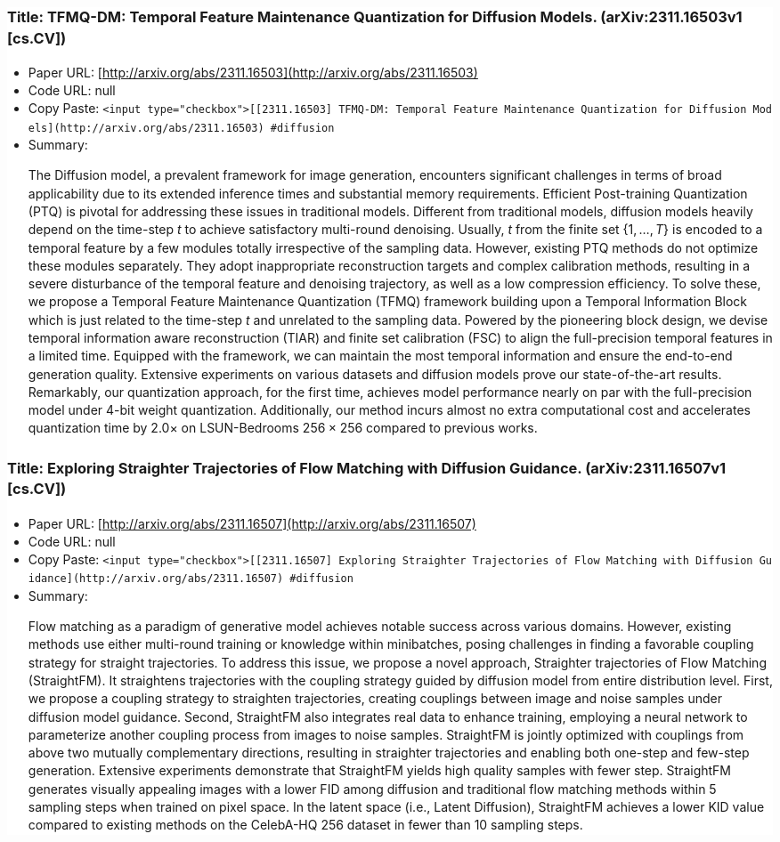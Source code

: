 ### Title: TFMQ-DM: Temporal Feature Maintenance Quantization for Diffusion Models. (arXiv:2311.16503v1 [cs.CV])
* Paper URL: [http://arxiv.org/abs/2311.16503](http://arxiv.org/abs/2311.16503)
* Code URL: null
* Copy Paste: `<input type="checkbox">[[2311.16503] TFMQ-DM: Temporal Feature Maintenance Quantization for Diffusion Models](http://arxiv.org/abs/2311.16503) #diffusion`
* Summary: <p>The Diffusion model, a prevalent framework for image generation, encounters
significant challenges in terms of broad applicability due to its extended
inference times and substantial memory requirements. Efficient Post-training
Quantization (PTQ) is pivotal for addressing these issues in traditional
models. Different from traditional models, diffusion models heavily depend on
the time-step $t$ to achieve satisfactory multi-round denoising. Usually, $t$
from the finite set $\{1, \ldots, T\}$ is encoded to a temporal feature by a
few modules totally irrespective of the sampling data. However, existing PTQ
methods do not optimize these modules separately. They adopt inappropriate
reconstruction targets and complex calibration methods, resulting in a severe
disturbance of the temporal feature and denoising trajectory, as well as a low
compression efficiency. To solve these, we propose a Temporal Feature
Maintenance Quantization (TFMQ) framework building upon a Temporal Information
Block which is just related to the time-step $t$ and unrelated to the sampling
data. Powered by the pioneering block design, we devise temporal information
aware reconstruction (TIAR) and finite set calibration (FSC) to align the
full-precision temporal features in a limited time. Equipped with the
framework, we can maintain the most temporal information and ensure the
end-to-end generation quality. Extensive experiments on various datasets and
diffusion models prove our state-of-the-art results. Remarkably, our
quantization approach, for the first time, achieves model performance nearly on
par with the full-precision model under 4-bit weight quantization.
Additionally, our method incurs almost no extra computational cost and
accelerates quantization time by $2.0 \times$ on LSUN-Bedrooms $256 \times 256$
compared to previous works.
</p>

### Title: Exploring Straighter Trajectories of Flow Matching with Diffusion Guidance. (arXiv:2311.16507v1 [cs.CV])
* Paper URL: [http://arxiv.org/abs/2311.16507](http://arxiv.org/abs/2311.16507)
* Code URL: null
* Copy Paste: `<input type="checkbox">[[2311.16507] Exploring Straighter Trajectories of Flow Matching with Diffusion Guidance](http://arxiv.org/abs/2311.16507) #diffusion`
* Summary: <p>Flow matching as a paradigm of generative model achieves notable success
across various domains. However, existing methods use either multi-round
training or knowledge within minibatches, posing challenges in finding a
favorable coupling strategy for straight trajectories. To address this issue,
we propose a novel approach, Straighter trajectories of Flow Matching
(StraightFM). It straightens trajectories with the coupling strategy guided by
diffusion model from entire distribution level. First, we propose a coupling
strategy to straighten trajectories, creating couplings between image and noise
samples under diffusion model guidance. Second, StraightFM also integrates real
data to enhance training, employing a neural network to parameterize another
coupling process from images to noise samples. StraightFM is jointly optimized
with couplings from above two mutually complementary directions, resulting in
straighter trajectories and enabling both one-step and few-step generation.
Extensive experiments demonstrate that StraightFM yields high quality samples
with fewer step. StraightFM generates visually appealing images with a lower
FID among diffusion and traditional flow matching methods within 5 sampling
steps when trained on pixel space. In the latent space (i.e., Latent
Diffusion), StraightFM achieves a lower KID value compared to existing methods
on the CelebA-HQ 256 dataset in fewer than 10 sampling steps.
</p>
